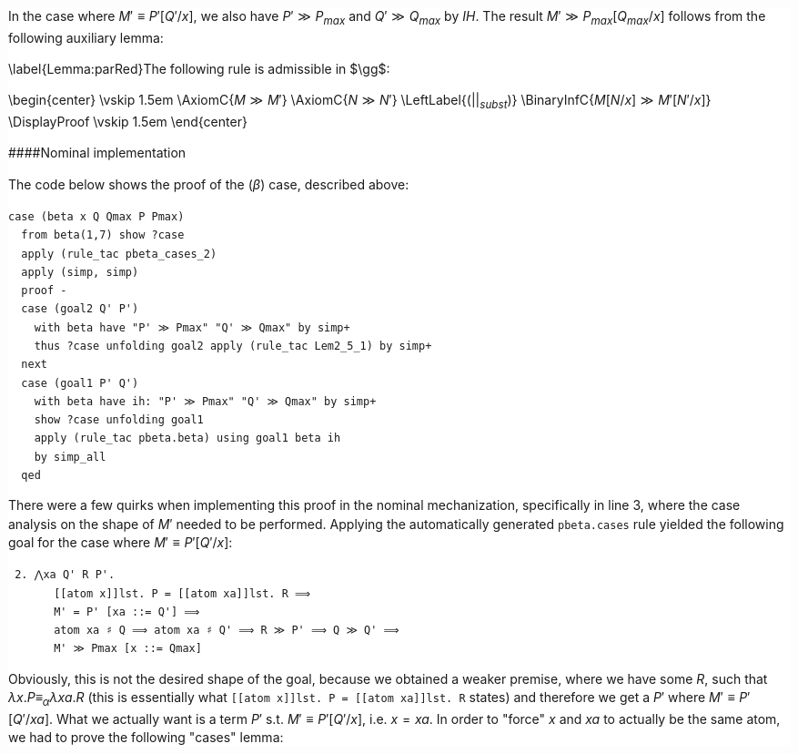 In the case where $M' \equiv P'[Q'/x]$, we also have $P' \gg P_{max}$ and $Q' \gg Q_{max}$ by _IH_. The result $M' \gg P_{max}[Q_{max}/x]$ follows from the following auxiliary lemma:

<div class="Lemma" head="Parallel substitution">
\label{Lemma:parRed}The following rule is admissible in $\gg$:

\begin{center}
	\vskip 1.5em
	\AxiomC{$M \gg M'$}
	\AxiomC{$N \gg N'$}
	\LeftLabel{$(||_{subst})$}
	\BinaryInfC{$M[N/x] \gg M'[N'/x]$}
	\DisplayProof
	\vskip 1.5em
\end{center}
</div>

####Nominal implementation

The code below shows the proof of the $(\beta)$ case, described above:

~~~{.isabelle xleftmargin=1em linenos=true}
case (beta x Q Qmax P Pmax)
  from beta(1,7) show ?case
  apply (rule_tac pbeta_cases_2)
  apply (simp, simp)
  proof -
  case (goal2 Q' P')
    with beta have "P' ≫ Pmax" "Q' ≫ Qmax" by simp+
    thus ?case unfolding goal2 apply (rule_tac Lem2_5_1) by simp+
  next
  case (goal1 P' Q')
    with beta have ih: "P' ≫ Pmax" "Q' ≫ Qmax" by simp+
    show ?case unfolding goal1 
    apply (rule_tac pbeta.beta) using goal1 beta ih
    by simp_all
  qed
~~~

There were a few quirks when implementing this proof in the nominal mechanization, specifically in line 3, where the case analysis on the shape of $M'$ needed to be performed. Applying the automatically generated `pbeta.cases` rule yielded the following goal for the case where $M' \equiv P'[Q'/x]$:

~~~{.idris}
 2. ⋀xa Q' R P'.
       [[atom x]]lst. P = [[atom xa]]lst. R ⟹
       M' = P' [xa ::= Q'] ⟹
       atom xa ♯ Q ⟹ atom xa ♯ Q' ⟹ R ≫ P' ⟹ Q ≫ Q' ⟹ 
       M' ≫ Pmax [x ::= Qmax]
~~~



Obviously, this is not the desired shape of the goal, because we obtained a weaker premise, where we have some $R$, such that $\lambda x. P \equiv_\alpha \lambda xa. R$ (this is essentially what `[[atom x]]lst. P = [[atom xa]]lst. R` states) and therefore we get a $P'$ where $M' \equiv P'[Q'/xa]$. What we actually want is a term $P'$ s.t. $M' \equiv P'[Q'/x]$, i.e. $x = xa$. In order to "force" $x$ and $xa$ to actually be the same atom, we had to prove the following "cases" lemma: 


[^1]: It can easily be shown that any pre-term $M$ can be written using another pre-term $N$ s.t. $M \equiv N^x$ for some $x$ **put into appendix???**.
[^1]: The nominal version was approximately 770 lines of code vs. 1180 for the LN version, making it about 50% longer.
